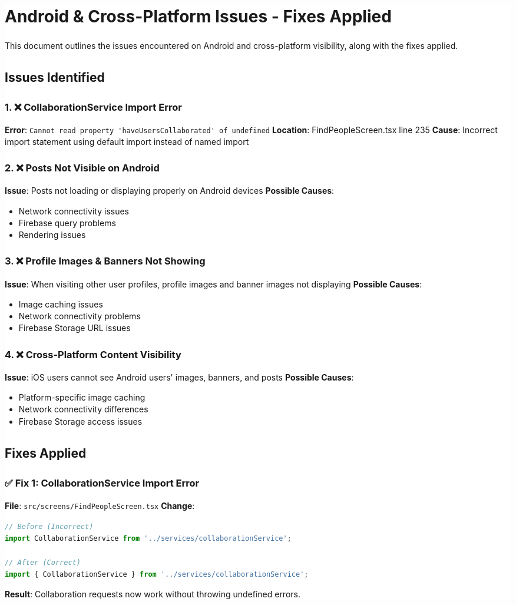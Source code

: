 # Android & Cross-Platform Issues - Fixes Applied

This document outlines the issues encountered on Android and cross-platform visibility, along with the fixes applied.

## Issues Identified

### 1. ❌ CollaborationService Import Error
**Error**: `Cannot read property 'haveUsersCollaborated' of undefined`
**Location**: FindPeopleScreen.tsx line 235
**Cause**: Incorrect import statement using default import instead of named import

### 2. ❌ Posts Not Visible on Android
**Issue**: Posts not loading or displaying properly on Android devices
**Possible Causes**: 
- Network connectivity issues
- Firebase query problems
- Rendering issues

### 3. ❌ Profile Images & Banners Not Showing
**Issue**: When visiting other user profiles, profile images and banner images not displaying
**Possible Causes**:
- Image caching issues
- Network connectivity problems
- Firebase Storage URL issues

### 4. ❌ Cross-Platform Content Visibility
**Issue**: iOS users cannot see Android users' images, banners, and posts
**Possible Causes**:
- Platform-specific image caching
- Network connectivity differences
- Firebase Storage access issues

## Fixes Applied

### ✅ **Fix 1: CollaborationService Import Error**

**File**: `src/screens/FindPeopleScreen.tsx`
**Change**:
```typescript
// Before (Incorrect)
import CollaborationService from '../services/collaborationService';

// After (Correct)
import { CollaborationService } from '../services/collaborationService';
```

**Result**: Collaboration requests now work without throwing undefined errors.
